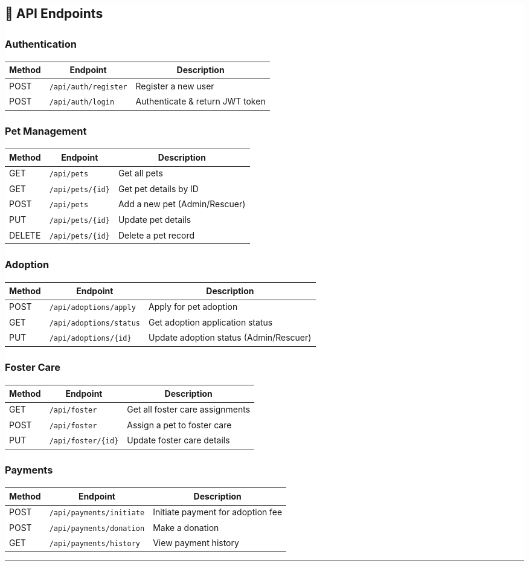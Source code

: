 
## 🔗 API Endpoints

### **Authentication**

| Method | Endpoint              | Description                     |
|--------|----------------------|---------------------------------|
| POST   | `/api/auth/register` | Register a new user             |
| POST   | `/api/auth/login`    | Authenticate & return JWT token |

### **Pet Management**

| Method | Endpoint           | Description                       |
|--------|-------------------|-----------------------------------|
| GET    | `/api/pets`            | Get all pets                    |
| GET    | `/api/pets/{id}`       | Get pet details by ID           |
| POST   | `/api/pets`            | Add a new pet (Admin/Rescuer)   |
| PUT    | `/api/pets/{id}`       | Update pet details              |
| DELETE | `/api/pets/{id}`       | Delete a pet record             |

### **Adoption**

| Method | Endpoint                   | Description                          |
|--------|----------------------------|--------------------------------------|
| POST   | `/api/adoptions/apply`     | Apply for pet adoption               |
| GET    | `/api/adoptions/status`    | Get adoption application status      |
| PUT    | `/api/adoptions/{id}`      | Update adoption status (Admin/Rescuer)|

### **Foster Care**

| Method | Endpoint             | Description                            |
|--------|---------------------|----------------------------------------|
| GET    | `/api/foster`       | Get all foster care assignments        |
| POST   | `/api/foster`       | Assign a pet to foster care            |
| PUT    | `/api/foster/{id}`  | Update foster care details             |

### **Payments**

| Method | Endpoint                  | Description                      |
|--------|--------------------------|----------------------------------|
| POST   | `/api/payments/initiate` | Initiate payment for adoption fee|
| POST   | `/api/payments/donation` | Make a donation                  |
| GET    | `/api/payments/history`  | View payment history             |

---
